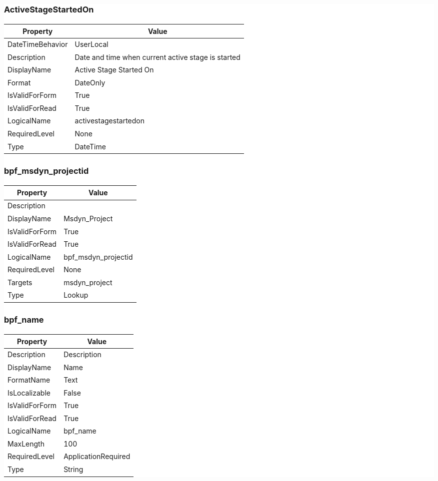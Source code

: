 
### <a name="BKMK_ActiveStageStartedOn"></a> ActiveStageStartedOn

|Property|Value|
|--------|-----|
|DateTimeBehavior|UserLocal|
|Description|Date and time when current active stage is started|
|DisplayName|Active Stage Started On|
|Format|DateOnly|
|IsValidForForm|True|
|IsValidForRead|True|
|LogicalName|activestagestartedon|
|RequiredLevel|None|
|Type|DateTime|


### <a name="BKMK_bpf_msdyn_projectid"></a> bpf_msdyn_projectid

|Property|Value|
|--------|-----|
|Description||
|DisplayName|Msdyn_Project|
|IsValidForForm|True|
|IsValidForRead|True|
|LogicalName|bpf_msdyn_projectid|
|RequiredLevel|None|
|Targets|msdyn_project|
|Type|Lookup|


### <a name="BKMK_bpf_name"></a> bpf_name

|Property|Value|
|--------|-----|
|Description|Description|
|DisplayName|Name|
|FormatName|Text|
|IsLocalizable|False|
|IsValidForForm|True|
|IsValidForRead|True|
|LogicalName|bpf_name|
|MaxLength|100|
|RequiredLevel|ApplicationRequired|
|Type|String|
